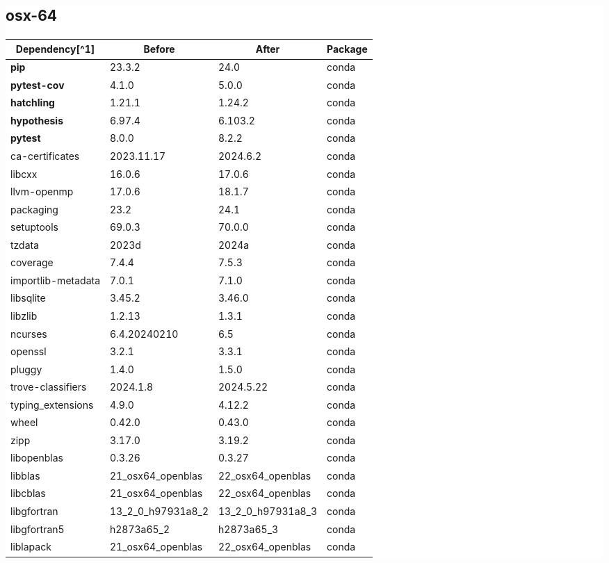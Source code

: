 ## osx-64

|Dependency[^1]|Before|After|Package|
|-|-|-|-|
|**pip**|23.3.2|24.0|conda|
|**pytest-cov**|4.1.0|5.0.0|conda|
|**hatchling**|1.21.1|1.24.2|conda|
|**hypothesis**|6.97.4|6.103.2|conda|
|**pytest**|8.0.0|8.2.2|conda|
|ca-certificates|2023.11.17|2024.6.2|conda|
|libcxx|16.0.6|17.0.6|conda|
|llvm-openmp|17.0.6|18.1.7|conda|
|packaging|23.2|24.1|conda|
|setuptools|69.0.3|70.0.0|conda|
|tzdata|2023d|2024a|conda|
|coverage|7.4.4|7.5.3|conda|
|importlib-metadata|7.0.1|7.1.0|conda|
|libsqlite|3.45.2|3.46.0|conda|
|libzlib|1.2.13|1.3.1|conda|
|ncurses|6.4.20240210|6.5|conda|
|openssl|3.2.1|3.3.1|conda|
|pluggy|1.4.0|1.5.0|conda|
|trove-classifiers|2024.1.8|2024.5.22|conda|
|typing_extensions|4.9.0|4.12.2|conda|
|wheel|0.42.0|0.43.0|conda|
|zipp|3.17.0|3.19.2|conda|
|libopenblas|0.3.26|0.3.27|conda|
|libblas|21_osx64_openblas|22_osx64_openblas|conda|
|libcblas|21_osx64_openblas|22_osx64_openblas|conda|
|libgfortran|13_2_0_h97931a8_2|13_2_0_h97931a8_3|conda|
|libgfortran5|h2873a65_2|h2873a65_3|conda|
|liblapack|21_osx64_openblas|22_osx64_openblas|conda|
